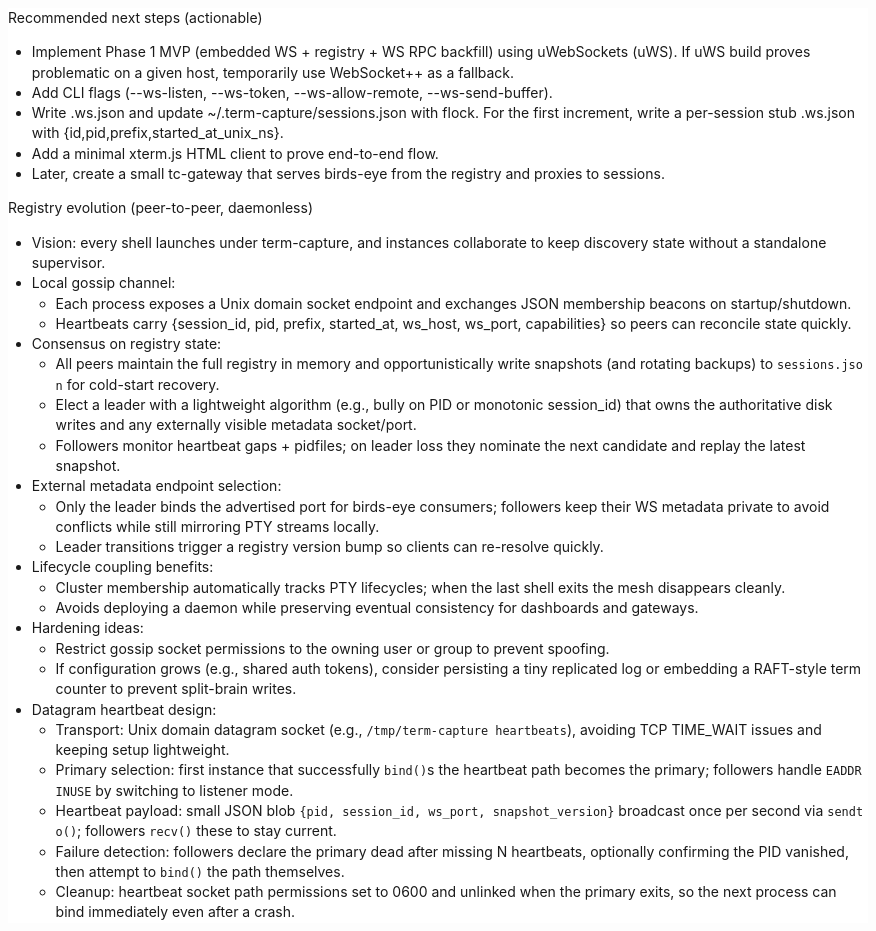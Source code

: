 Recommended next steps (actionable)
- Implement Phase 1 MVP (embedded WS + registry + WS RPC backfill) using uWebSockets (uWS). If uWS build proves problematic on a given host, temporarily use WebSocket++ as a fallback.
- Add CLI flags (--ws-listen, --ws-token, --ws-allow-remote, --ws-send-buffer).
- Write <prefix>.ws.json and update ~/.term-capture/sessions.json with flock. For the first increment, write a per-session stub <prefix>.ws.json with {id,pid,prefix,started_at_unix_ns}.
- Add a minimal xterm.js HTML client to prove end-to-end flow.
- Later, create a small tc-gateway that serves birds-eye from the registry and proxies to sessions.

Registry evolution (peer-to-peer, daemonless)
- Vision: every shell launches under term-capture, and instances collaborate to keep discovery state without a standalone supervisor.
- Local gossip channel:
  - Each process exposes a Unix domain socket endpoint and exchanges JSON membership beacons on startup/shutdown.
  - Heartbeats carry {session_id, pid, prefix, started_at, ws_host, ws_port, capabilities} so peers can reconcile state quickly.
- Consensus on registry state:
  - All peers maintain the full registry in memory and opportunistically write snapshots (and rotating backups) to `sessions.json` for cold-start recovery.
  - Elect a leader with a lightweight algorithm (e.g., bully on PID or monotonic session_id) that owns the authoritative disk writes and any externally visible metadata socket/port.
  - Followers monitor heartbeat gaps + pidfiles; on leader loss they nominate the next candidate and replay the latest snapshot.
- External metadata endpoint selection:
  - Only the leader binds the advertised port for birds-eye consumers; followers keep their WS metadata private to avoid conflicts while still mirroring PTY streams locally.
  - Leader transitions trigger a registry version bump so clients can re-resolve quickly.
- Lifecycle coupling benefits:
  - Cluster membership automatically tracks PTY lifecycles; when the last shell exits the mesh disappears cleanly.
  - Avoids deploying a daemon while preserving eventual consistency for dashboards and gateways.
- Hardening ideas:
  - Restrict gossip socket permissions to the owning user or group to prevent spoofing.
  - If configuration grows (e.g., shared auth tokens), consider persisting a tiny replicated log or embedding a RAFT-style term counter to prevent split-brain writes.
- Datagram heartbeat design:
  - Transport: Unix domain datagram socket (e.g., `/tmp/term-capture heartbeats`), avoiding TCP TIME_WAIT issues and keeping setup lightweight.
  - Primary selection: first instance that successfully `bind()`s the heartbeat path becomes the primary; followers handle `EADDRINUSE` by switching to listener mode.
  - Heartbeat payload: small JSON blob `{pid, session_id, ws_port, snapshot_version}` broadcast once per second via `sendto()`; followers `recv()` these to stay current.
  - Failure detection: followers declare the primary dead after missing N heartbeats, optionally confirming the PID vanished, then attempt to `bind()` the path themselves.
  - Cleanup: heartbeat socket path permissions set to 0600 and unlinked when the primary exits, so the next process can bind immediately even after a crash.
